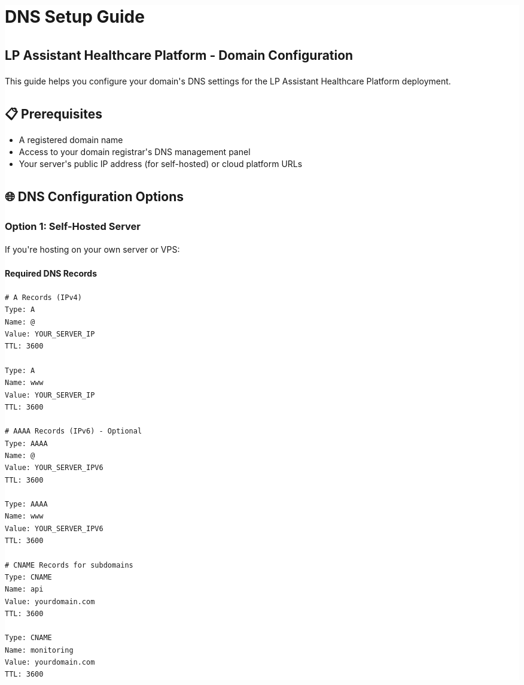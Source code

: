 # DNS Setup Guide

## LP Assistant Healthcare Platform - Domain Configuration

This guide helps you configure your domain's DNS settings for the LP Assistant Healthcare Platform deployment.

## 📋 Prerequisites

- A registered domain name
- Access to your domain registrar's DNS management panel
- Your server's public IP address (for self-hosted) or cloud platform URLs

## 🌐 DNS Configuration Options

### Option 1: Self-Hosted Server

If you're hosting on your own server or VPS:

#### Required DNS Records

```
# A Records (IPv4)
Type: A
Name: @
Value: YOUR_SERVER_IP
TTL: 3600

Type: A
Name: www
Value: YOUR_SERVER_IP
TTL: 3600

# AAAA Records (IPv6) - Optional
Type: AAAA
Name: @
Value: YOUR_SERVER_IPV6
TTL: 3600

Type: AAAA
Name: www
Value: YOUR_SERVER_IPV6
TTL: 3600

# CNAME Records for subdomains
Type: CNAME
Name: api
Value: yourdomain.com
TTL: 3600

Type: CNAME
Name: monitoring
Value: yourdomain.com
TTL: 3600
```
